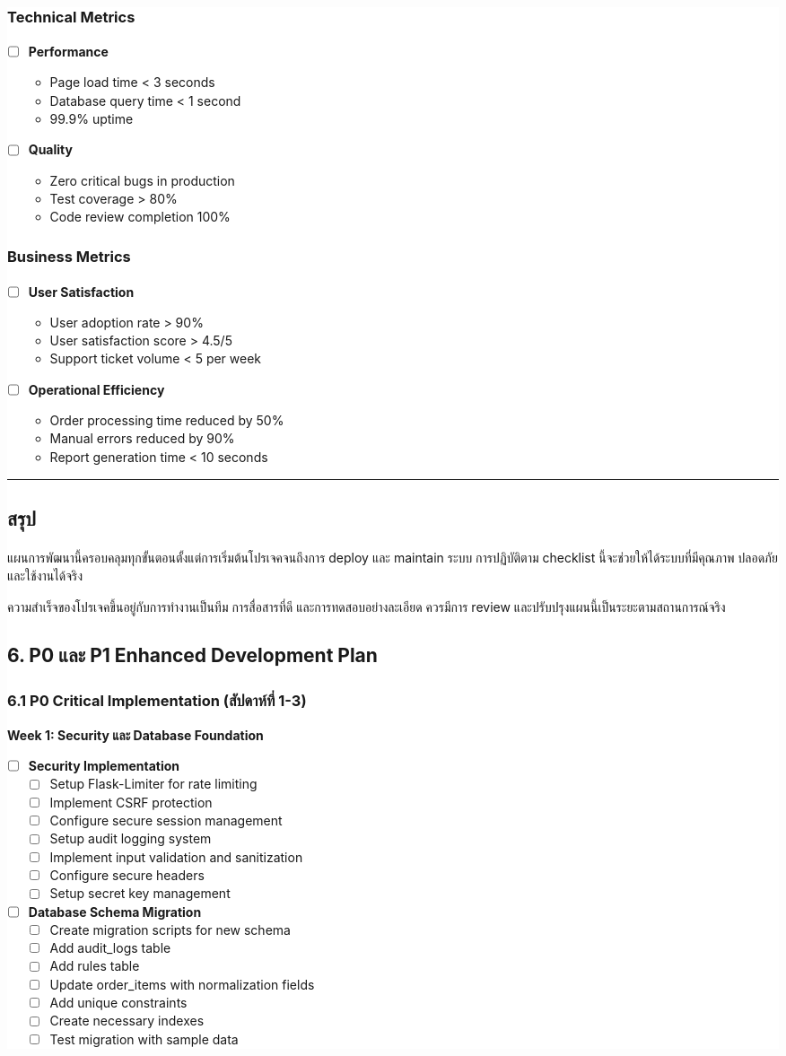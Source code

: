 ### Technical Metrics
- [ ] **Performance**
  - Page load time < 3 seconds
  - Database query time < 1 second
  - 99.9% uptime

- [ ] **Quality**
  - Zero critical bugs in production
  - Test coverage > 80%
  - Code review completion 100%

### Business Metrics
- [ ] **User Satisfaction**
  - User adoption rate > 90%
  - User satisfaction score > 4.5/5
  - Support ticket volume < 5 per week

- [ ] **Operational Efficiency**
  - Order processing time reduced by 50%
  - Manual errors reduced by 90%
  - Report generation time < 10 seconds

---

## สรุป

แผนการพัฒนานี้ครอบคลุมทุกขั้นตอนตั้งแต่การเริ่มต้นโปรเจคจนถึงการ deploy และ maintain ระบบ การปฏิบัติตาม checklist นี้จะช่วยให้ได้ระบบที่มีคุณภาพ ปลอดภัย และใช้งานได้จริง

ความสำเร็จของโปรเจคขึ้นอยู่กับการทำงานเป็นทีม การสื่อสารที่ดี และการทดสอบอย่างละเอียด ควรมีการ review และปรับปรุงแผนนี้เป็นระยะตามสถานการณ์จริง


## 6. P0 และ P1 Enhanced Development Plan

### 6.1 P0 Critical Implementation (สัปดาห์ที่ 1-3)

**Week 1: Security และ Database Foundation**
- [ ] **Security Implementation**
  - [ ] Setup Flask-Limiter for rate limiting
  - [ ] Implement CSRF protection
  - [ ] Configure secure session management
  - [ ] Setup audit logging system
  - [ ] Implement input validation and sanitization
  - [ ] Configure secure headers
  - [ ] Setup secret key management

- [ ] **Database Schema Migration**
  - [ ] Create migration scripts for new schema
  - [ ] Add audit_logs table
  - [ ] Add rules table
  - [ ] Update order_items with normalization fields
  - [ ] Add unique constraints
  - [ ] Create necessary indexes
  - [ ] Test migration with sample data
